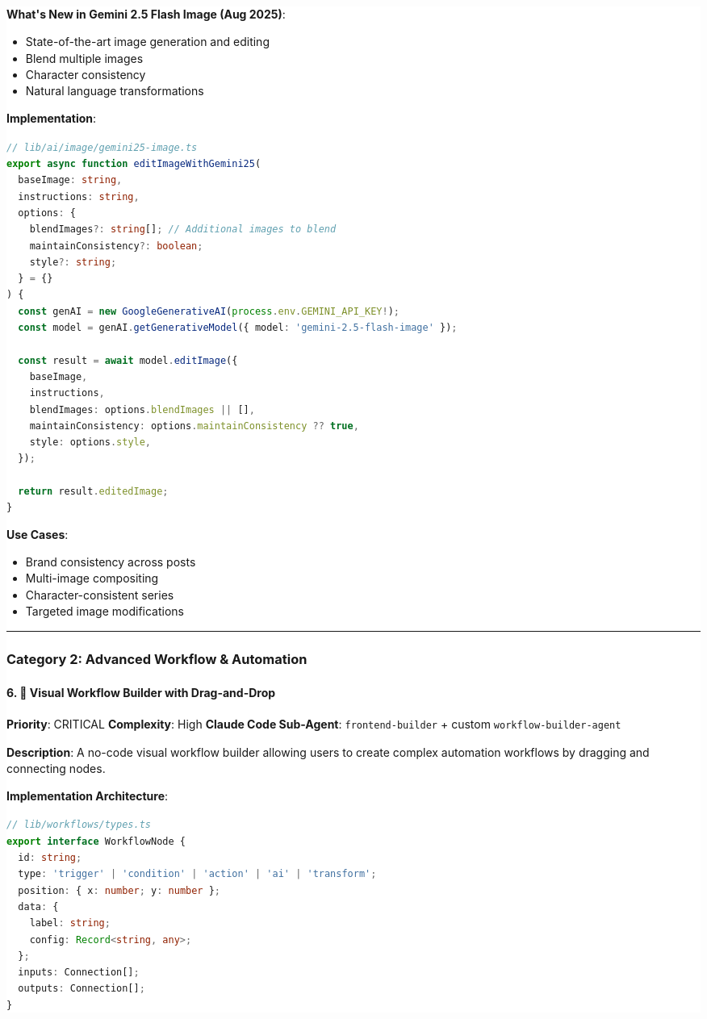 **What's New in Gemini 2.5 Flash Image (Aug 2025)**:
- State-of-the-art image generation and editing
- Blend multiple images
- Character consistency
- Natural language transformations

**Implementation**:
```typescript
// lib/ai/image/gemini25-image.ts
export async function editImageWithGemini25(
  baseImage: string,
  instructions: string,
  options: {
    blendImages?: string[]; // Additional images to blend
    maintainConsistency?: boolean;
    style?: string;
  } = {}
) {
  const genAI = new GoogleGenerativeAI(process.env.GEMINI_API_KEY!);
  const model = genAI.getGenerativeModel({ model: 'gemini-2.5-flash-image' });

  const result = await model.editImage({
    baseImage,
    instructions,
    blendImages: options.blendImages || [],
    maintainConsistency: options.maintainConsistency ?? true,
    style: options.style,
  });

  return result.editedImage;
}
```

**Use Cases**:
- Brand consistency across posts
- Multi-image compositing
- Character-consistent series
- Targeted image modifications

---

### **Category 2: Advanced Workflow & Automation**

#### 6. 🔄 Visual Workflow Builder with Drag-and-Drop
**Priority**: CRITICAL
**Complexity**: High
**Claude Code Sub-Agent**: `frontend-builder` + custom `workflow-builder-agent`

**Description**:
A no-code visual workflow builder allowing users to create complex automation workflows by dragging and connecting nodes.

**Implementation Architecture**:
```typescript
// lib/workflows/types.ts
export interface WorkflowNode {
  id: string;
  type: 'trigger' | 'condition' | 'action' | 'ai' | 'transform';
  position: { x: number; y: number };
  data: {
    label: string;
    config: Record<string, any>;
  };
  inputs: Connection[];
  outputs: Connection[];
}
```